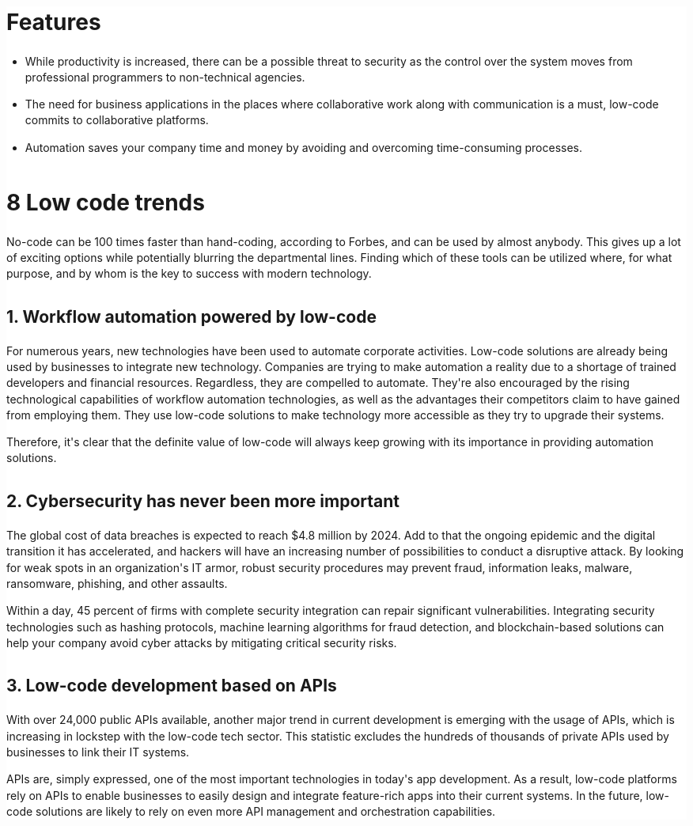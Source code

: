 # **Features**

* While productivity is increased, there can be a possible threat to security as the control over the system moves from professional programmers to non-technical agencies.
    
* The need for business applications in the places where collaborative work along with communication is a must, low-code commits to collaborative platforms.
    
* Automation saves your company time and money by avoiding and overcoming time-consuming processes.
    

# **8 Low code trends**

No-code can be 100 times faster than hand-coding, according to Forbes, and can be used by almost anybody. This gives up a lot of exciting options while potentially blurring the departmental lines. Finding which of these tools can be utilized where, for what purpose, and by whom is the key to success with modern technology.

## 1\. Workflow automation powered by low-code

For numerous years, new technologies have been used to automate corporate activities. Low-code solutions are already being used by businesses to integrate new technology. Companies are trying to make automation a reality due to a shortage of trained developers and financial resources. Regardless, they are compelled to automate. They're also encouraged by the rising technological capabilities of workflow automation technologies, as well as the advantages their competitors claim to have gained from employing them. They use low-code solutions to make technology more accessible as they try to upgrade their systems.

Therefore, it's clear that the definite value of low-code will always keep growing with its importance in providing automation solutions.

## 2\. Cybersecurity has never been more important

The global cost of data breaches is expected to reach $4.8 million by 2024. Add to that the ongoing epidemic and the digital transition it has accelerated, and hackers will have an increasing number of possibilities to conduct a disruptive attack. By looking for weak spots in an organization's IT armor, robust security procedures may prevent fraud, information leaks, malware, ransomware, phishing, and other assaults.

Within a day, 45 percent of firms with complete security integration can repair significant vulnerabilities. Integrating security technologies such as hashing protocols, machine learning algorithms for fraud detection, and blockchain-based solutions can help your company avoid cyber attacks by mitigating critical security risks.

## 3\. Low-code development based on APIs

With over 24,000 public APIs available, another major trend in current development is emerging with the usage of APIs, which is increasing in lockstep with the low-code tech sector. This statistic excludes the hundreds of thousands of private APIs used by businesses to link their IT systems.

APIs are, simply expressed, one of the most important technologies in today's app development. As a result, low-code platforms rely on APIs to enable businesses to easily design and integrate feature-rich apps into their current systems. In the future, low-code solutions are likely to rely on even more API management and orchestration capabilities.
